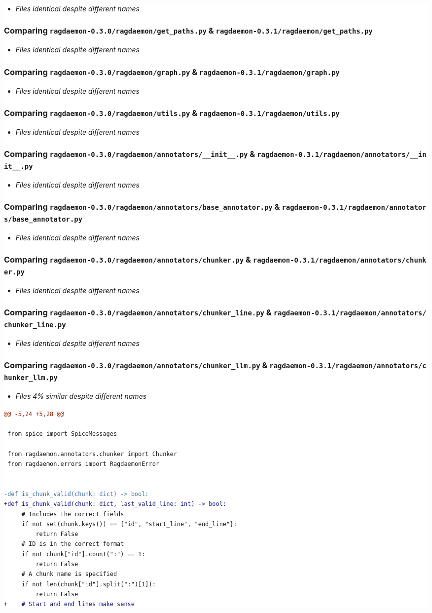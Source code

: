  * *Files identical despite different names*

### Comparing `ragdaemon-0.3.0/ragdaemon/get_paths.py` & `ragdaemon-0.3.1/ragdaemon/get_paths.py`

 * *Files identical despite different names*

### Comparing `ragdaemon-0.3.0/ragdaemon/graph.py` & `ragdaemon-0.3.1/ragdaemon/graph.py`

 * *Files identical despite different names*

### Comparing `ragdaemon-0.3.0/ragdaemon/utils.py` & `ragdaemon-0.3.1/ragdaemon/utils.py`

 * *Files identical despite different names*

### Comparing `ragdaemon-0.3.0/ragdaemon/annotators/__init__.py` & `ragdaemon-0.3.1/ragdaemon/annotators/__init__.py`

 * *Files identical despite different names*

### Comparing `ragdaemon-0.3.0/ragdaemon/annotators/base_annotator.py` & `ragdaemon-0.3.1/ragdaemon/annotators/base_annotator.py`

 * *Files identical despite different names*

### Comparing `ragdaemon-0.3.0/ragdaemon/annotators/chunker.py` & `ragdaemon-0.3.1/ragdaemon/annotators/chunker.py`

 * *Files identical despite different names*

### Comparing `ragdaemon-0.3.0/ragdaemon/annotators/chunker_line.py` & `ragdaemon-0.3.1/ragdaemon/annotators/chunker_line.py`

 * *Files identical despite different names*

### Comparing `ragdaemon-0.3.0/ragdaemon/annotators/chunker_llm.py` & `ragdaemon-0.3.1/ragdaemon/annotators/chunker_llm.py`

 * *Files 4% similar despite different names*

```diff
@@ -5,24 +5,28 @@
 
 from spice import SpiceMessages
 
 from ragdaemon.annotators.chunker import Chunker
 from ragdaemon.errors import RagdaemonError
 
 
-def is_chunk_valid(chunk: dict) -> bool:
+def is_chunk_valid(chunk: dict, last_valid_line: int) -> bool:
     # Includes the correct fields
     if not set(chunk.keys()) == {"id", "start_line", "end_line"}:
         return False
     # ID is in the correct format
     if not chunk["id"].count(":") == 1:
         return False
     # A chunk name is specified
     if not len(chunk["id"].split(":")[1]):
         return False
+    # Start and end lines make sense
```